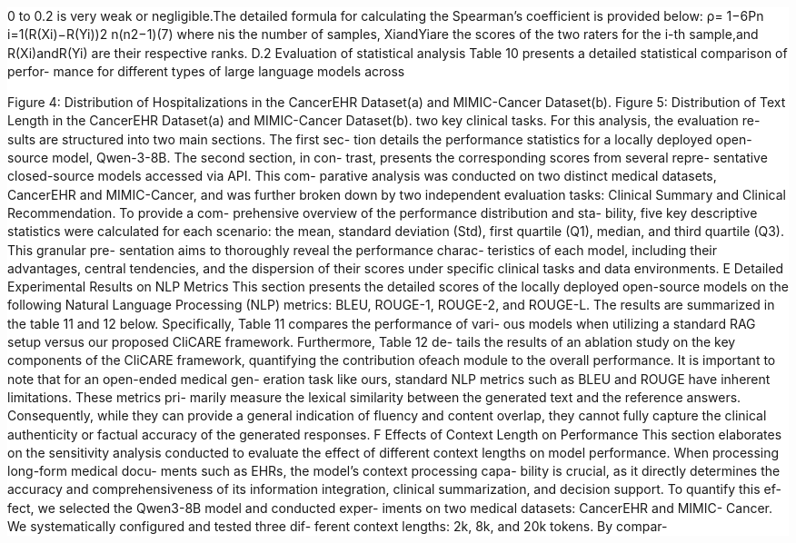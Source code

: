 0 to 0.2 is very weak or negligible.The detailed formula for
calculating the Spearman’s coefficient is provided below:
ρ= 1−6Pn
i=1(R(Xi)−R(Yi))2
n(n2−1)(7)
where nis the number of samples, XiandYiare the scores
of the two raters for the i-th sample,and R(Xi)andR(Yi)
are their respective ranks.
D.2 Evaluation of statistical analysis
Table 10 presents a detailed statistical comparison of perfor-
mance for different types of large language models across

Figure 4: Distribution of Hospitalizations in the CancerEHR Dataset(a) and MIMIC-Cancer Dataset(b).
Figure 5: Distribution of Text Length in the CancerEHR Dataset(a) and MIMIC-Cancer Dataset(b).
two key clinical tasks. For this analysis, the evaluation re-
sults are structured into two main sections. The first sec-
tion details the performance statistics for a locally deployed
open-source model, Qwen-3-8B. The second section, in con-
trast, presents the corresponding scores from several repre-
sentative closed-source models accessed via API. This com-
parative analysis was conducted on two distinct medical
datasets, CancerEHR and MIMIC-Cancer, and was further
broken down by two independent evaluation tasks: Clinical
Summary and Clinical Recommendation. To provide a com-
prehensive overview of the performance distribution and sta-
bility, five key descriptive statistics were calculated for each
scenario: the mean, standard deviation (Std), first quartile
(Q1), median, and third quartile (Q3). This granular pre-
sentation aims to thoroughly reveal the performance charac-
teristics of each model, including their advantages, central
tendencies, and the dispersion of their scores under specific
clinical tasks and data environments.
E Detailed Experimental Results on NLP
Metrics
This section presents the detailed scores of the locally
deployed open-source models on the following Natural
Language Processing (NLP) metrics: BLEU, ROUGE-1,
ROUGE-2, and ROUGE-L. The results are summarized in
the table 11 and 12 below.
Specifically, Table 11 compares the performance of vari-
ous models when utilizing a standard RAG setup versus our
proposed CliCARE framework. Furthermore, Table 12 de-
tails the results of an ablation study on the key components
of the CliCARE framework, quantifying the contribution ofeach module to the overall performance.
It is important to note that for an open-ended medical gen-
eration task like ours, standard NLP metrics such as BLEU
and ROUGE have inherent limitations. These metrics pri-
marily measure the lexical similarity between the generated
text and the reference answers. Consequently, while they can
provide a general indication of fluency and content overlap,
they cannot fully capture the clinical authenticity or factual
accuracy of the generated responses.
F Effects of Context Length on Performance
This section elaborates on the sensitivity analysis conducted
to evaluate the effect of different context lengths on model
performance. When processing long-form medical docu-
ments such as EHRs, the model’s context processing capa-
bility is crucial, as it directly determines the accuracy and
comprehensiveness of its information integration, clinical
summarization, and decision support. To quantify this ef-
fect, we selected the Qwen3-8B model and conducted exper-
iments on two medical datasets: CancerEHR and MIMIC-
Cancer. We systematically configured and tested three dif-
ferent context lengths: 2k, 8k, and 20k tokens. By compar-
